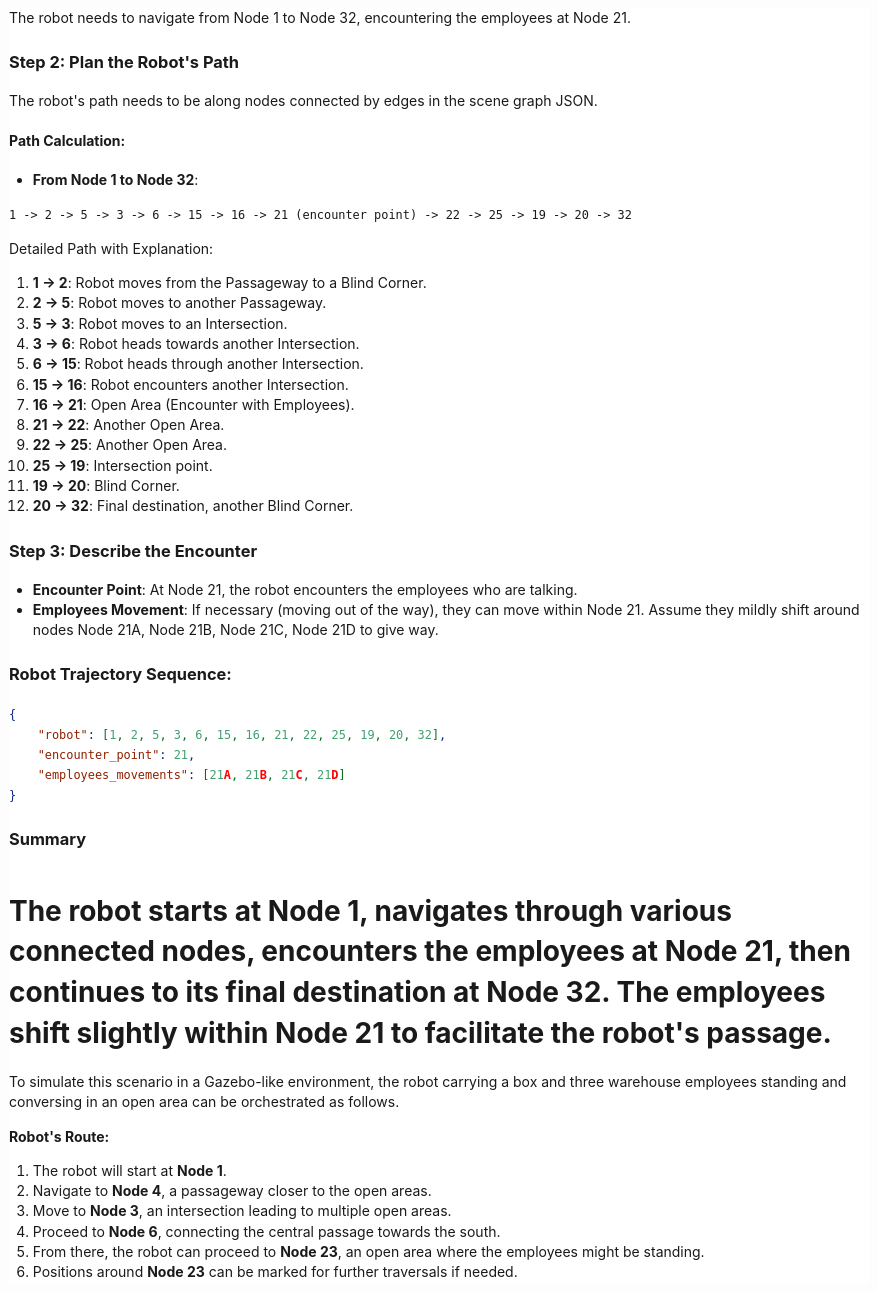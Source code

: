 The robot needs to navigate from Node 1 to Node 32, encountering the employees at Node 21.

### Step 2: Plan the Robot's Path
The robot's path needs to be along nodes connected by edges in the scene graph JSON.

#### Path Calculation:
- **From Node 1 to Node 32**:

```plaintext
1 -> 2 -> 5 -> 3 -> 6 -> 15 -> 16 -> 21 (encounter point) -> 22 -> 25 -> 19 -> 20 -> 32
```

Detailed Path with Explanation:
1. **1 -> 2**: Robot moves from the Passageway to a Blind Corner.
2. **2 -> 5**: Robot moves to another Passageway.
3. **5 -> 3**: Robot moves to an Intersection.
4. **3 -> 6**: Robot heads towards another Intersection.
5. **6 -> 15**: Robot heads through another Intersection.
6. **15 -> 16**: Robot encounters another Intersection.
7. **16 -> 21**: Open Area (Encounter with Employees).
8. **21 -> 22**: Another Open Area.
9. **22 -> 25**: Another Open Area.
10. **25 -> 19**: Intersection point.
11. **19 -> 20**: Blind Corner.
12. **20 -> 32**: Final destination, another Blind Corner.

### Step 3: Describe the Encounter
- **Encounter Point**: At Node 21, the robot encounters the employees who are talking.
- **Employees Movement**: If necessary (moving out of the way), they can move within Node 21. Assume they mildly shift around nodes Node 21A, Node 21B, Node 21C, Node 21D to give way.

### Robot Trajectory Sequence:
```json
{
	"robot": [1, 2, 5, 3, 6, 15, 16, 21, 22, 25, 19, 20, 32],
    "encounter_point": 21,
    "employees_movements": [21A, 21B, 21C, 21D]
}
```

### Summary
The robot starts at Node 1, navigates through various connected nodes, encounters the employees at Node 21, then continues to its final destination at Node 32. The employees shift slightly within Node 21 to facilitate the robot's passage.
===========================
To simulate this scenario in a Gazebo-like environment, the robot carrying a box and three warehouse employees standing and conversing in an open area can be orchestrated as follows.

**Robot's Route:**

1. The robot will start at **Node 1**.
2. Navigate to **Node 4**, a passageway closer to the open areas.
3. Move to **Node 3**, an intersection leading to multiple open areas.
4. Proceed to **Node 6**, connecting the central passage towards the south.
5. From there, the robot can proceed to **Node 23**, an open area where the employees might be standing.
6. Positions around **Node 23** can be marked for further traversals if needed.
